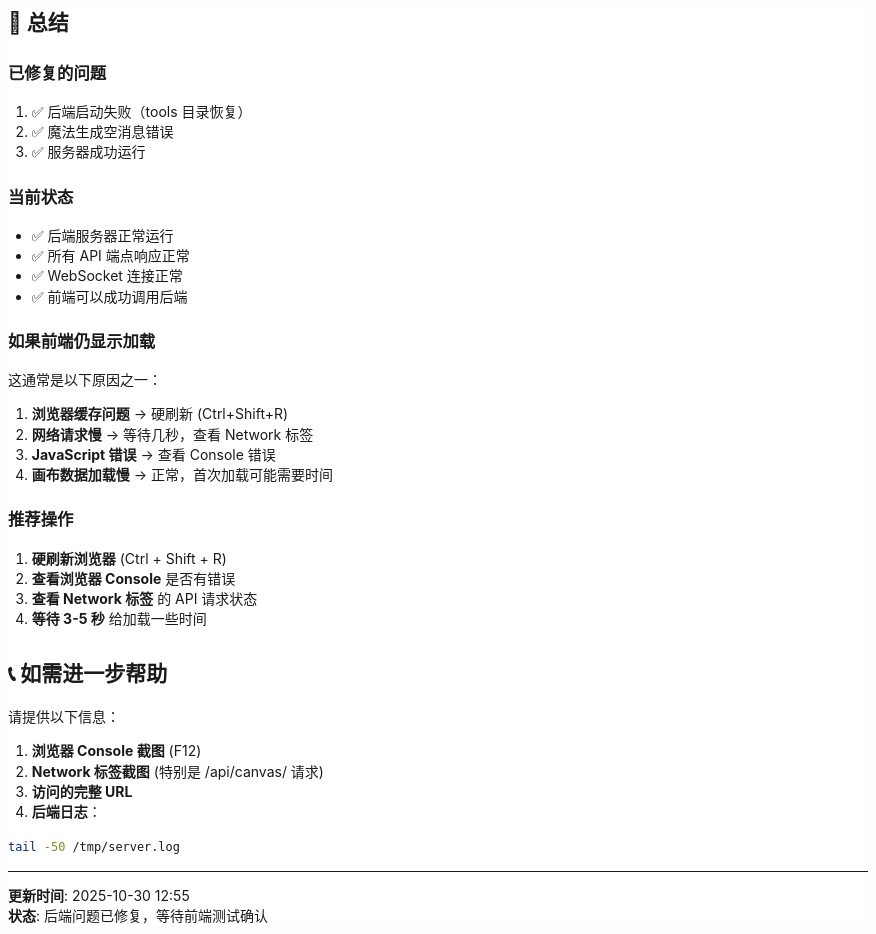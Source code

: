 ## 📝 总结

### 已修复的问题
1. ✅ 后端启动失败（tools 目录恢复）
2. ✅ 魔法生成空消息错误
3. ✅ 服务器成功运行

### 当前状态
- ✅ 后端服务器正常运行
- ✅ 所有 API 端点响应正常
- ✅ WebSocket 连接正常
- ✅ 前端可以成功调用后端

### 如果前端仍显示加载

这通常是以下原因之一：
1. **浏览器缓存问题** → 硬刷新 (Ctrl+Shift+R)
2. **网络请求慢** → 等待几秒，查看 Network 标签
3. **JavaScript 错误** → 查看 Console 错误
4. **画布数据加载慢** → 正常，首次加载可能需要时间

### 推荐操作

1. **硬刷新浏览器** (Ctrl + Shift + R)
2. **查看浏览器 Console** 是否有错误
3. **查看 Network 标签** 的 API 请求状态
4. **等待 3-5 秒** 给加载一些时间

## 📞 如需进一步帮助

请提供以下信息：

1. **浏览器 Console 截图** (F12)
2. **Network 标签截图** (特别是 /api/canvas/ 请求)
3. **访问的完整 URL**
4. **后端日志**：
```bash
tail -50 /tmp/server.log
```

---

**更新时间**: 2025-10-30 12:55  
**状态**: 后端问题已修复，等待前端测试确认

